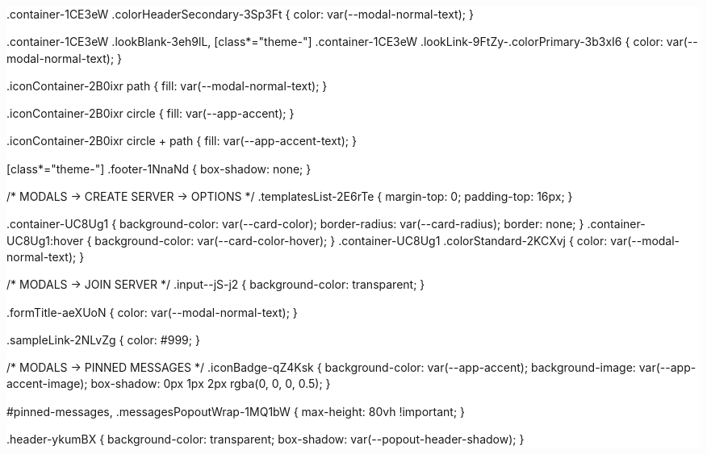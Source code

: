 .container-1CE3eW .colorHeaderSecondary-3Sp3Ft {
  color: var(--modal-normal-text); }

.container-1CE3eW .lookBlank-3eh9lL,
[class*="theme-"] .container-1CE3eW .lookLink-9FtZy-.colorPrimary-3b3xI6 {
  color: var(--modal-normal-text); }

.iconContainer-2B0ixr path {
  fill: var(--modal-normal-text); }

.iconContainer-2B0ixr circle {
  fill: var(--app-accent); }

.iconContainer-2B0ixr circle + path {
  fill: var(--app-accent-text); }

[class*="theme-"] .footer-1NnaNd {
  box-shadow: none; }

/* MODALS -> CREATE SERVER -> OPTIONS */
.templatesList-2E6rTe {
  margin-top: 0;
  padding-top: 16px; }

.container-UC8Ug1 {
  background-color: var(--card-color);
  border-radius: var(--card-radius);
  border: none; }
  .container-UC8Ug1:hover {
    background-color: var(--card-color-hover); }
  .container-UC8Ug1 .colorStandard-2KCXvj {
    color: var(--modal-normal-text); }

/* MODALS -> JOIN SERVER */
.input--jS-j2 {
  background-color: transparent; }

.formTitle-aeXUoN {
  color: var(--modal-normal-text); }

.sampleLink-2NLvZg {
  color: #999; }

/* MODALS -> PINNED MESSAGES */
.iconBadge-qZ4Ksk {
  background-color: var(--app-accent);
  background-image: var(--app-accent-image);
  box-shadow: 0px 1px 2px rgba(0, 0, 0, 0.5); }

#pinned-messages,
.messagesPopoutWrap-1MQ1bW {
  max-height: 80vh !important; }

.header-ykumBX {
  background-color: transparent;
  box-shadow: var(--popout-header-shadow); }
